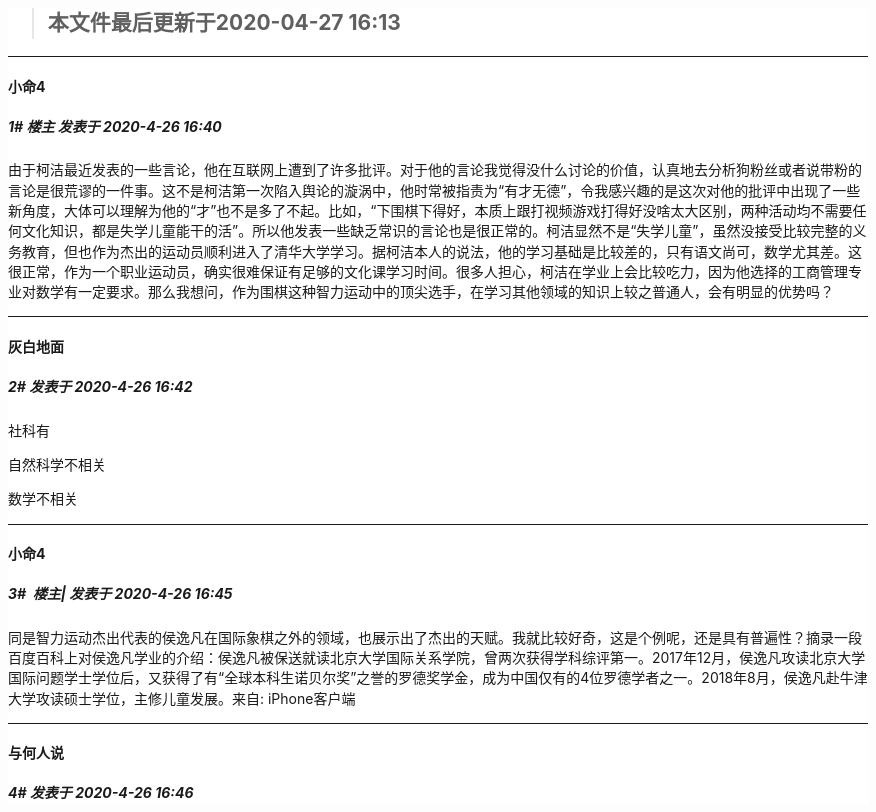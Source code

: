 > ## **本文件最后更新于2020-04-27 16:13** 



-----

####  小命4  
##### 1#       楼主       发表于 2020-4-26 16:40




由于柯洁最近发表的一些言论，他在互联网上遭到了许多批评。对于他的言论我觉得没什么讨论的价值，认真地去分析狗粉丝或者说带粉的言论是很荒谬的一件事。这不是柯洁第一次陷入舆论的漩涡中，他时常被指责为“有才无德”，令我感兴趣的是这次对他的批评中出现了一些新角度，大体可以理解为他的“才”也不是多了不起。比如，“下围棋下得好，本质上跟打视频游戏打得好没啥太大区别，两种活动均不需要任何文化知识，都是失学儿童能干的活”。所以他发表一些缺乏常识的言论也是很正常的。柯洁显然不是“失学儿童”，虽然没接受比较完整的义务教育，但也作为杰出的运动员顺利进入了清华大学学习。据柯洁本人的说法，他的学习基础是比较差的，只有语文尚可，数学尤其差。这很正常，作为一个职业运动员，确实很难保证有足够的文化课学习时间。很多人担心，柯洁在学业上会比较吃力，因为他选择的工商管理专业对数学有一定要求。那么我想问，作为围棋这种智力运动中的顶尖选手，在学习其他领域的知识上较之普通人，会有明显的优势吗？










-----

####  灰白地面  
##### 2#       发表于 2020-4-26 16:42




社科有

自然科学不相关

数学不相关







-----

####  小命4  
##### 3#         楼主| 发表于 2020-4-26 16:45




同是智力运动杰出代表的侯逸凡在国际象棋之外的领域，也展示出了杰出的天赋。我就比较好奇，这是个例呢，还是具有普遍性？摘录一段百度百科上对侯逸凡学业的介绍：侯逸凡被保送就读北京大学国际关系学院，曾两次获得学科综评第一。2017年12月，侯逸凡攻读北京大学国际问题学士学位后，又获得了有“全球本科生诺贝尔奖”之誉的罗德奖学金，成为中国仅有的4位罗德学者之一。2018年8月，侯逸凡赴牛津大学攻读硕士学位，主修儿童发展。来自: iPhone客户端







-----

####  与何人说  
##### 4#       发表于 2020-4-26 16:46
